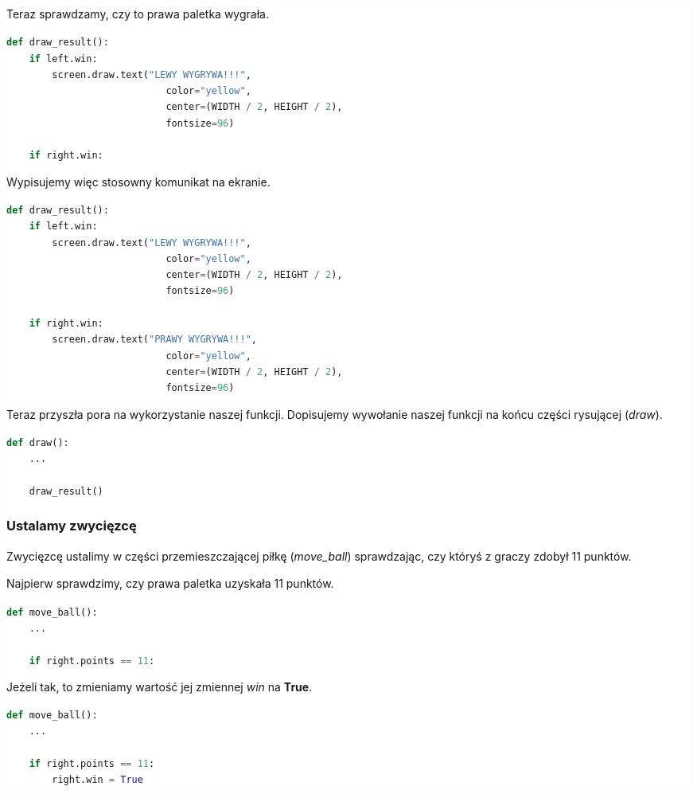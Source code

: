Teraz sprawdzamy, czy to prawa paletka wygrała.

```python
def draw_result():
    if left.win:
        screen.draw.text("LEWY WYGRYWA!!!",
                            color="yellow",
                            center=(WIDTH / 2, HEIGHT / 2),
                            fontsize=96)
    
    if right.win:
```

Wypisujemy więc stosowny komunikat na ekranie.

```python
def draw_result():
    if left.win:
        screen.draw.text("LEWY WYGRYWA!!!",
                            color="yellow",
                            center=(WIDTH / 2, HEIGHT / 2),
                            fontsize=96)
    
    if right.win:
        screen.draw.text("PRAWY WYGRYWA!!!",
                            color="yellow",
                            center=(WIDTH / 2, HEIGHT / 2),
                            fontsize=96)
```

Teraz przyszła pora na wykorzystanie naszej funkcji. Dopisujemy wywołanie naszej funkcji na końcu części rysującej (*draw*).

```python
def draw():
    ...

    draw_result()
```

### Ustalamy zwycięzcę

Zwycięzcę ustalimy w części przemieszczającej piłkę (*move_ball*) sprawdzając, czy któryś z graczy zdobył $11$ punktów. 

Najpierw sprawdzimy, czy prawa paletka uzyskała $11$ punktów.

```python
def move_ball():
    ...

    if right.points == 11:
```

Jeżeli tak, to zmieniamy wartość jej zmiennej *win* na **True**.

```python
def move_ball():
    ...

    if right.points == 11:
        right.win = True
```
